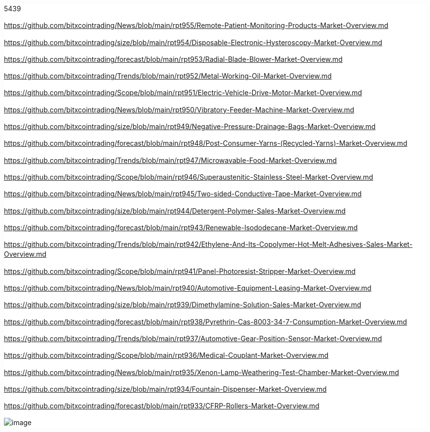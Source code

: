 5439</p><p><a href="https://github.com/bitxcointrading/News/blob/main/rpt955/Remote-Patient-Monitoring-Products-Market-Overview.md">https://github.com/bitxcointrading/News/blob/main/rpt955/Remote-Patient-Monitoring-Products-Market-Overview.md</a></p><p><a href="https://github.com/bitxcointrading/size/blob/main/rpt954/Disposable-Electronic-Hysteroscopy-Market-Overview.md">https://github.com/bitxcointrading/size/blob/main/rpt954/Disposable-Electronic-Hysteroscopy-Market-Overview.md</a></p><p><a href="https://github.com/bitxcointrading/forecast/blob/main/rpt953/Radial-Blade-Blower-Market-Overview.md">https://github.com/bitxcointrading/forecast/blob/main/rpt953/Radial-Blade-Blower-Market-Overview.md</a></p><p><a href="https://github.com/bitxcointrading/Trends/blob/main/rpt952/Metal-Working-Oil-Market-Overview.md">https://github.com/bitxcointrading/Trends/blob/main/rpt952/Metal-Working-Oil-Market-Overview.md</a></p><p><a href="https://github.com/bitxcointrading/Scope/blob/main/rpt951/Electric-Vehicle-Drive-Motor-Market-Overview.md">https://github.com/bitxcointrading/Scope/blob/main/rpt951/Electric-Vehicle-Drive-Motor-Market-Overview.md</a></p><p><a href="https://github.com/bitxcointrading/News/blob/main/rpt950/Vibratory-Feeder-Machine-Market-Overview.md">https://github.com/bitxcointrading/News/blob/main/rpt950/Vibratory-Feeder-Machine-Market-Overview.md</a></p><p><a href="https://github.com/bitxcointrading/size/blob/main/rpt949/Negative-Pressure-Drainage-Bags-Market-Overview.md">https://github.com/bitxcointrading/size/blob/main/rpt949/Negative-Pressure-Drainage-Bags-Market-Overview.md</a></p><p><a href="https://github.com/bitxcointrading/forecast/blob/main/rpt948/Post-Consumer-Yarns-(Recycled-Yarns)-Market-Overview.md">https://github.com/bitxcointrading/forecast/blob/main/rpt948/Post-Consumer-Yarns-(Recycled-Yarns)-Market-Overview.md</a></p><p><a href="https://github.com/bitxcointrading/Trends/blob/main/rpt947/Microwavable-Food-Market-Overview.md">https://github.com/bitxcointrading/Trends/blob/main/rpt947/Microwavable-Food-Market-Overview.md</a></p><p><a href="https://github.com/bitxcointrading/Scope/blob/main/rpt946/Superaustenitic-Stainless-Steel-Market-Overview.md">https://github.com/bitxcointrading/Scope/blob/main/rpt946/Superaustenitic-Stainless-Steel-Market-Overview.md</a></p><p><a href="https://github.com/bitxcointrading/News/blob/main/rpt945/Two-sided-Conductive-Tape-Market-Overview.md">https://github.com/bitxcointrading/News/blob/main/rpt945/Two-sided-Conductive-Tape-Market-Overview.md</a></p><p><a href="https://github.com/bitxcointrading/size/blob/main/rpt944/Detergent-Polymer-Sales-Market-Overview.md">https://github.com/bitxcointrading/size/blob/main/rpt944/Detergent-Polymer-Sales-Market-Overview.md</a></p><p><a href="https://github.com/bitxcointrading/forecast/blob/main/rpt943/Renewable-Isododecane-Market-Overview.md">https://github.com/bitxcointrading/forecast/blob/main/rpt943/Renewable-Isododecane-Market-Overview.md</a></p><p><a href="https://github.com/bitxcointrading/Trends/blob/main/rpt942/Ethylene-And-Its-Copolymer-Hot-Melt-Adhesives-Sales-Market-Overview.md">https://github.com/bitxcointrading/Trends/blob/main/rpt942/Ethylene-And-Its-Copolymer-Hot-Melt-Adhesives-Sales-Market-Overview.md</a></p><p><a href="https://github.com/bitxcointrading/Scope/blob/main/rpt941/Panel-Photoresist-Stripper-Market-Overview.md">https://github.com/bitxcointrading/Scope/blob/main/rpt941/Panel-Photoresist-Stripper-Market-Overview.md</a></p><p><a href="https://github.com/bitxcointrading/News/blob/main/rpt940/Automotive-Equipment-Leasing-Market-Overview.md">https://github.com/bitxcointrading/News/blob/main/rpt940/Automotive-Equipment-Leasing-Market-Overview.md</a></p><p><a href="https://github.com/bitxcointrading/size/blob/main/rpt939/Dimethylamine-Solution-Sales-Market-Overview.md">https://github.com/bitxcointrading/size/blob/main/rpt939/Dimethylamine-Solution-Sales-Market-Overview.md</a></p><p><a href="https://github.com/bitxcointrading/forecast/blob/main/rpt938/Pyrethrin-Cas-8003-34-7-Consumption-Market-Overview.md">https://github.com/bitxcointrading/forecast/blob/main/rpt938/Pyrethrin-Cas-8003-34-7-Consumption-Market-Overview.md</a></p><p><a href="https://github.com/bitxcointrading/Trends/blob/main/rpt937/Automotive-Gear-Position-Sensor-Market-Overview.md">https://github.com/bitxcointrading/Trends/blob/main/rpt937/Automotive-Gear-Position-Sensor-Market-Overview.md</a></p><p><a href="https://github.com/bitxcointrading/Scope/blob/main/rpt936/Medical-Couplant-Market-Overview.md">https://github.com/bitxcointrading/Scope/blob/main/rpt936/Medical-Couplant-Market-Overview.md</a></p><p><a href="https://github.com/bitxcointrading/News/blob/main/rpt935/Xenon-Lamp-Weathering-Test-Chamber-Market-Overview.md">https://github.com/bitxcointrading/News/blob/main/rpt935/Xenon-Lamp-Weathering-Test-Chamber-Market-Overview.md</a></p><p><a href="https://github.com/bitxcointrading/size/blob/main/rpt934/Fountain-Dispenser-Market-Overview.md">https://github.com/bitxcointrading/size/blob/main/rpt934/Fountain-Dispenser-Market-Overview.md</a></p><p><a href="https://github.com/bitxcointrading/forecast/blob/main/rpt933/CFRP-Rollers-Market-Overview.md">https://github.com/bitxcointrading/forecast/blob/main/rpt933/CFRP-Rollers-Market-Overview.md</a></p>
![image](https://github.com/user-attachments/assets/d7810869-feec-412a-9131-5bc922338165)
